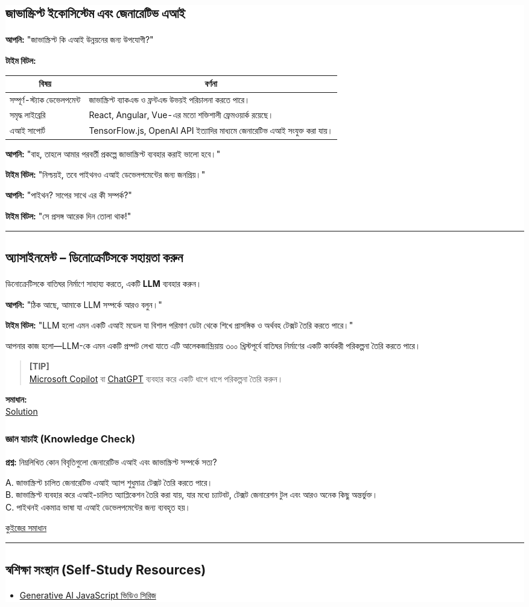 
## **জাভাস্ক্রিপ্ট ইকোসিস্টেম এবং জেনারেটিভ এআই**  

**আপনি:** "জাভাস্ক্রিপ্ট কি এআই উন্নয়নের জন্য উপযোগী?"  

**টাইম বিটল:**  

| বিষয় | বর্ণনা |  
|---|---|  
| সম্পূর্ণ-স্ট্যাক ডেভেলপমেন্ট | জাভাস্ক্রিপ্ট ব্যাকএন্ড ও ফ্রন্টএন্ড উভয়ই পরিচালনা করতে পারে। |  
| সমৃদ্ধ লাইব্রেরি | React, Angular, Vue-এর মতো শক্তিশালী ফ্রেমওয়ার্ক রয়েছে। |  
| এআই সাপোর্ট | TensorFlow.js, OpenAI API ইত্যাদির মাধ্যমে জেনারেটিভ এআই সংযুক্ত করা যায়। |  

**আপনি:** "বাহ, তাহলে আমার পরবর্তী প্রকল্পে জাভাস্ক্রিপ্ট ব্যবহার করাই ভালো হবে।"  

**টাইম বিটল:** "নিশ্চয়ই, তবে পাইথনও এআই ডেভেলপমেন্টের জন্য জনপ্রিয়।"  

**আপনি:** "পাইথন? সাপের সাথে এর কী সম্পর্ক?"  

**টাইম বিটল:** "সে প্রসঙ্গ আরেক দিন তোলা থাক!"  

---

## **অ্যাসাইনমেন্ট – ডিনোক্রেটিসকে সহায়তা করুন**  

ডিনোক্রেটিসকে বাতিঘর নির্মাণে সাহায্য করতে, একটি **LLM** ব্যবহার করুন।  

**আপনি:** "ঠিক আছে, আমাকে LLM সম্পর্কে আরও বলুন।"  

**টাইম বিটল:** "LLM হলো এমন একটি এআই মডেল যা বিশাল পরিমাণ ডেটা থেকে শিখে প্রাসঙ্গিক ও অর্থবহ টেক্সট তৈরি করতে পারে।"  

আপনার কাজ হলো—LLM-কে এমন একটি প্রম্পট লেখা যাতে এটি আলেকজান্দ্রিয়ায় ৩০০ খ্রিস্টপূর্বে বাতিঘর নির্মাণের একটি কার্যকরী পরিকল্পনা তৈরি করতে পারে।  

> **[TIP]**  
> [Microsoft Copilot](https://copilot.microsoft.com) বা [ChatGPT](https://chatgpt.com/) ব্যবহার করে একটি ধাপে ধাপে পরিকল্পনা তৈরি করুন।  

**সমাধান:**  
[Solution](/lessons/01-intro-to-genai/solution/solution.md)  
### **জ্ঞান যাচাই (Knowledge Check)**  

**প্রশ্ন:** নিম্নলিখিত কোন বিবৃতিগুলো জেনারেটিভ এআই এবং জাভাস্ক্রিপ্ট সম্পর্কে সত্য?  

A. জাভাস্ক্রিপ্ট চালিত জেনারেটিভ এআই অ্যাপ শুধুমাত্র টেক্সট তৈরি করতে পারে।  
B. জাভাস্ক্রিপ্ট ব্যবহার করে এআই-চালিত অ্যাপ্লিকেশন তৈরি করা যায়, যার মধ্যে চ্যাটবট, টেক্সট জেনারেশন টুল এবং আরও অনেক কিছু অন্তর্ভুক্ত।  
C. পাইথনই একমাত্র ভাষা যা এআই ডেভেলপমেন্টের জন্য ব্যবহৃত হয়।  

[কুইজের সমাধান](/lessons/01-intro-to-genai/solution/solution-quiz.md)  

---

## **স্বশিক্ষা সংস্থান (Self-Study Resources)**  

- [Generative AI JavaScript ভিডিও সিরিজ](https://genai-js)  
